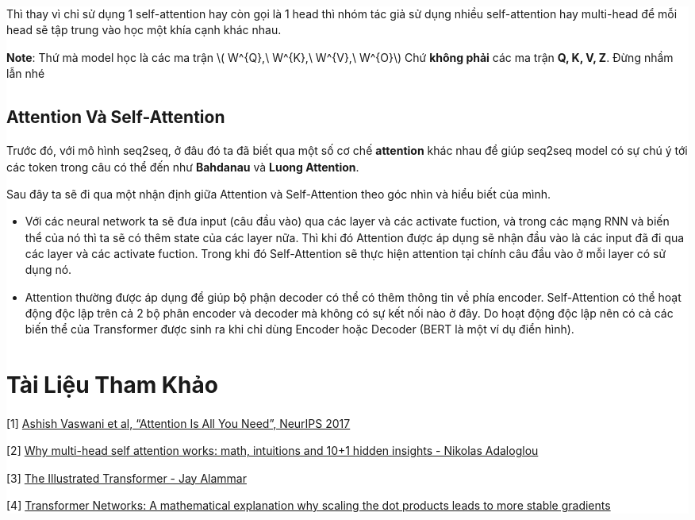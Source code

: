 Thì thay vì chỉ sử dụng 1 self-attention hay còn gọi là 1 head thì nhóm tác giả sử dụng nhiều self-attention hay multi-head để mỗi head sẽ tập trung vào học một khía cạnh khác nhau.

**Note**: Thứ mà model học là các ma trận \\( W^{Q}\,\ W^{K}\,\ W^{V}\,\ W^{O}\\) Chứ **không phải** các ma trận **Q, K, V, Z**. Đừng nhầm lẫn nhé

## Attention Và Self-Attention

Trước đó, với mô hình seq2seq, ở đâu đó ta đã biết qua một số cơ chế **attention** khác nhau để giúp seq2seq model có sự chú ý tới các token trong câu có thể đến như **Bahdanau** và **Luong Attention**.

Sau đây ta sẽ đi qua một nhận định giữa Attention và Self-Attention theo góc nhìn và hiểu biết của mình.

* Với các neural network ta sẽ đưa input (câu đầu vào) qua các layer và các activate fuction, và trong các mạng RNN và biến thể của nó thì ta sẽ có thêm state của các layer nữa. Thì khi đó Attention được áp dụng sẽ nhận đầu vào là các input đã đi qua các layer và các activate fuction. Trong khi đó Self-Attention sẽ thực hiện attention tại chính câu đầu vào ở mỗi layer có sử dụng nó.

* Attention thường được áp dụng để giúp bộ phận decoder có thể có thêm thông tin về phía encoder. Self-Attention có thể hoạt động độc lập trên cả 2 bộ phân encoder và decoder mà không có sự kết nối nào ở đây. Do hoạt động độc lập nên có cả các biến thể của Transformer được sinh ra khi chỉ dùng Encoder hoặc Decoder (BERT là một ví dụ điển hình).

# Tài Liệu Tham Khảo

[1] <a href="https://arxiv.org/abs/1706.03762">Ashish Vaswani et al, “Attention Is All You Need”, NeurIPS 2017</a>

[2] <a href="https://theaisummer.com/self-attention/">Why multi-head self attention works: math, intuitions and 10+1 hidden insights - Nikolas Adaloglou</a>

[3] <a href="https://jalammar.github.io/illustrated-transformer/">The Illustrated Transformer - Jay Alammar</a>

[4] <a href="https://towardsdatascience.com/transformer-networks-a-mathematical-explanation-why-scaling-the-dot-products-leads-to-more-stable-414f87391500">Transformer Networks: A mathematical explanation why scaling the dot products leads to more stable gradients</a>
